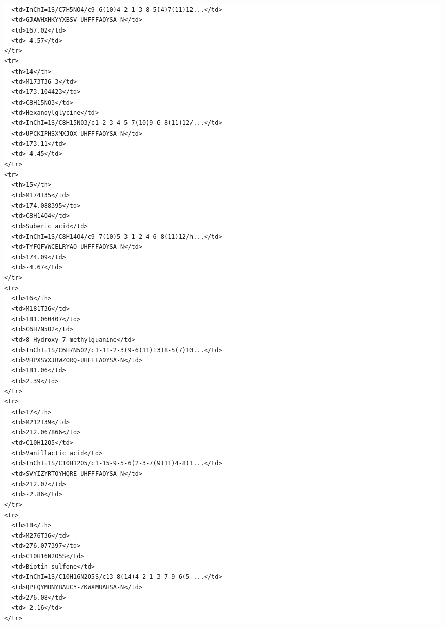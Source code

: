       <td>InChI=1S/C7H5NO4/c9-6(10)4-2-1-3-8-5(4)7(11)12...</td>
      <td>GJAWHXHKYYXBSV-UHFFFAOYSA-N</td>
      <td>167.02</td>
      <td>-4.57</td>
    </tr>
    <tr>
      <th>14</th>
      <td>M173T36_3</td>
      <td>173.104423</td>
      <td>C8H15NO3</td>
      <td>Hexanoylglycine</td>
      <td>InChI=1S/C8H15NO3/c1-2-3-4-5-7(10)9-6-8(11)12/...</td>
      <td>UPCKIPHSXMXJOX-UHFFFAOYSA-N</td>
      <td>173.11</td>
      <td>-4.45</td>
    </tr>
    <tr>
      <th>15</th>
      <td>M174T35</td>
      <td>174.088395</td>
      <td>C8H14O4</td>
      <td>Suberic acid</td>
      <td>InChI=1S/C8H14O4/c9-7(10)5-3-1-2-4-6-8(11)12/h...</td>
      <td>TYFQFVWCELRYAO-UHFFFAOYSA-N</td>
      <td>174.09</td>
      <td>-4.67</td>
    </tr>
    <tr>
      <th>16</th>
      <td>M181T36</td>
      <td>181.060407</td>
      <td>C6H7N5O2</td>
      <td>8-Hydroxy-7-methylguanine</td>
      <td>InChI=1S/C6H7N5O2/c1-11-2-3(9-6(11)13)8-5(7)10...</td>
      <td>VHPXSVXJBWZORQ-UHFFFAOYSA-N</td>
      <td>181.06</td>
      <td>2.39</td>
    </tr>
    <tr>
      <th>17</th>
      <td>M212T39</td>
      <td>212.067866</td>
      <td>C10H12O5</td>
      <td>Vanillactic acid</td>
      <td>InChI=1S/C10H12O5/c1-15-9-5-6(2-3-7(9)11)4-8(1...</td>
      <td>SVYIZYRTOYHQRE-UHFFFAOYSA-N</td>
      <td>212.07</td>
      <td>-2.86</td>
    </tr>
    <tr>
      <th>18</th>
      <td>M276T36</td>
      <td>276.077397</td>
      <td>C10H16N2O5S</td>
      <td>Biotin sulfone</td>
      <td>InChI=1S/C10H16N2O5S/c13-8(14)4-2-1-3-7-9-6(5-...</td>
      <td>QPFQYMONYBAUCY-ZKWXMUAHSA-N</td>
      <td>276.08</td>
      <td>-2.16</td>
    </tr>
  </tbody>
</table>
</div>

